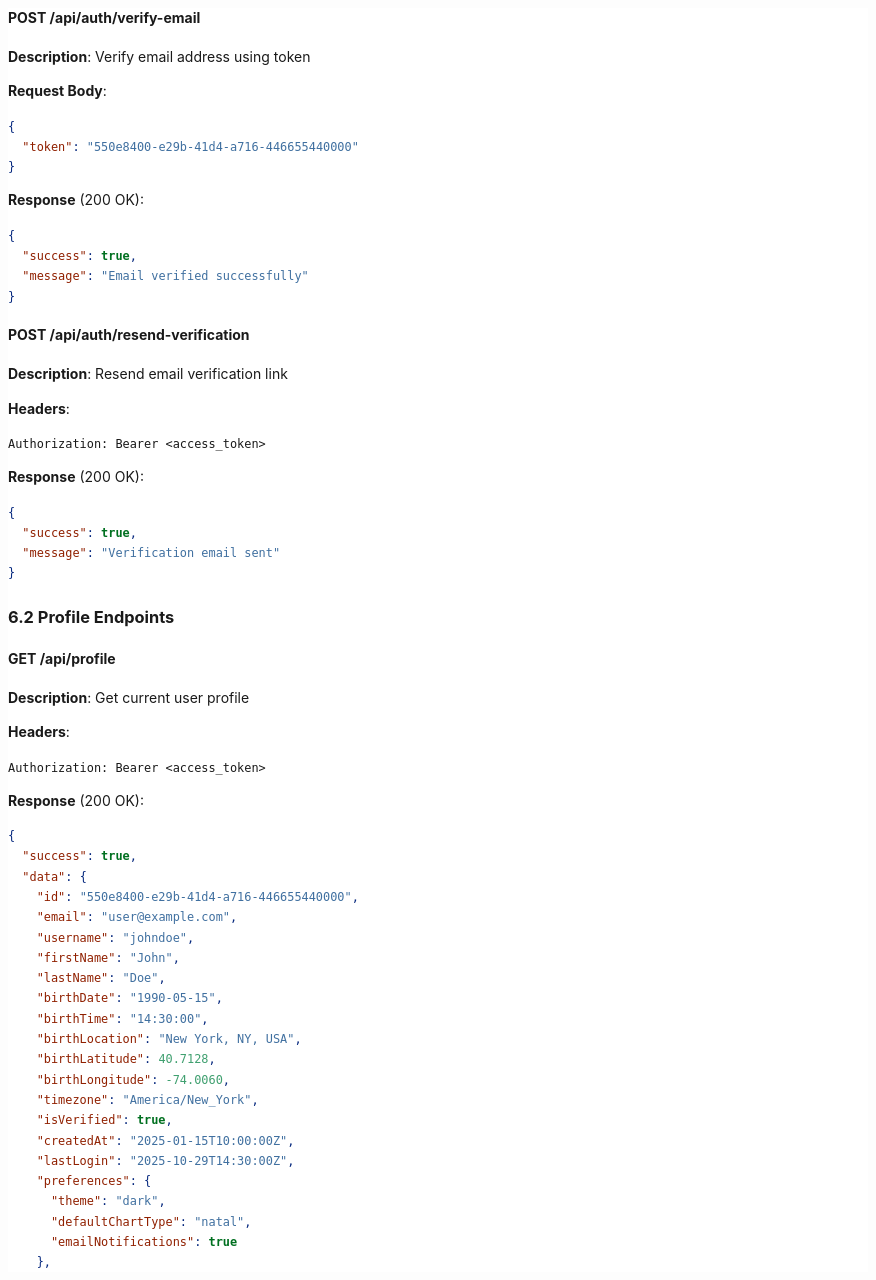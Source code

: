 #### POST /api/auth/verify-email
**Description**: Verify email address using token

**Request Body**:
```json
{
  "token": "550e8400-e29b-41d4-a716-446655440000"
}
```

**Response** (200 OK):
```json
{
  "success": true,
  "message": "Email verified successfully"
}
```

#### POST /api/auth/resend-verification
**Description**: Resend email verification link

**Headers**:
```
Authorization: Bearer <access_token>
```

**Response** (200 OK):
```json
{
  "success": true,
  "message": "Verification email sent"
}
```

### 6.2 Profile Endpoints

#### GET /api/profile
**Description**: Get current user profile

**Headers**:
```
Authorization: Bearer <access_token>
```

**Response** (200 OK):
```json
{
  "success": true,
  "data": {
    "id": "550e8400-e29b-41d4-a716-446655440000",
    "email": "user@example.com",
    "username": "johndoe",
    "firstName": "John",
    "lastName": "Doe",
    "birthDate": "1990-05-15",
    "birthTime": "14:30:00",
    "birthLocation": "New York, NY, USA",
    "birthLatitude": 40.7128,
    "birthLongitude": -74.0060,
    "timezone": "America/New_York",
    "isVerified": true,
    "createdAt": "2025-01-15T10:00:00Z",
    "lastLogin": "2025-10-29T14:30:00Z",
    "preferences": {
      "theme": "dark",
      "defaultChartType": "natal",
      "emailNotifications": true
    },
```